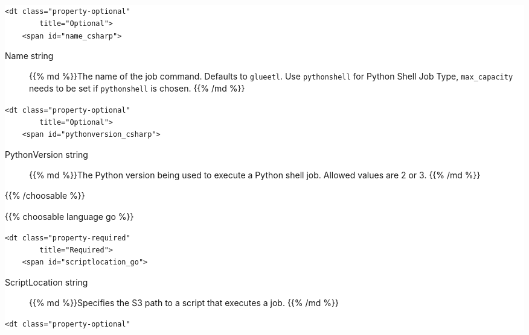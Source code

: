     <dt class="property-optional"
            title="Optional">
        <span id="name_csharp">
<a href="#name_csharp" style="color: inherit; text-decoration: inherit;">Name</a>
</span> 
        <span class="property-indicator"></span>
        <span class="property-type">string</span>
    </dt>
    <dd>{{% md %}}The name of the job command. Defaults to `glueetl`. Use `pythonshell` for Python Shell Job Type, `max_capacity` needs to be set if `pythonshell` is chosen.
{{% /md %}}</dd>

    <dt class="property-optional"
            title="Optional">
        <span id="pythonversion_csharp">
<a href="#pythonversion_csharp" style="color: inherit; text-decoration: inherit;">Python<wbr>Version</a>
</span> 
        <span class="property-indicator"></span>
        <span class="property-type">string</span>
    </dt>
    <dd>{{% md %}}The Python version being used to execute a Python shell job. Allowed values are 2 or 3.
{{% /md %}}</dd>

</dl>
{{% /choosable %}}


{{% choosable language go %}}
<dl class="resources-properties">

    <dt class="property-required"
            title="Required">
        <span id="scriptlocation_go">
<a href="#scriptlocation_go" style="color: inherit; text-decoration: inherit;">Script<wbr>Location</a>
</span> 
        <span class="property-indicator"></span>
        <span class="property-type">string</span>
    </dt>
    <dd>{{% md %}}Specifies the S3 path to a script that executes a job.
{{% /md %}}</dd>

    <dt class="property-optional"
